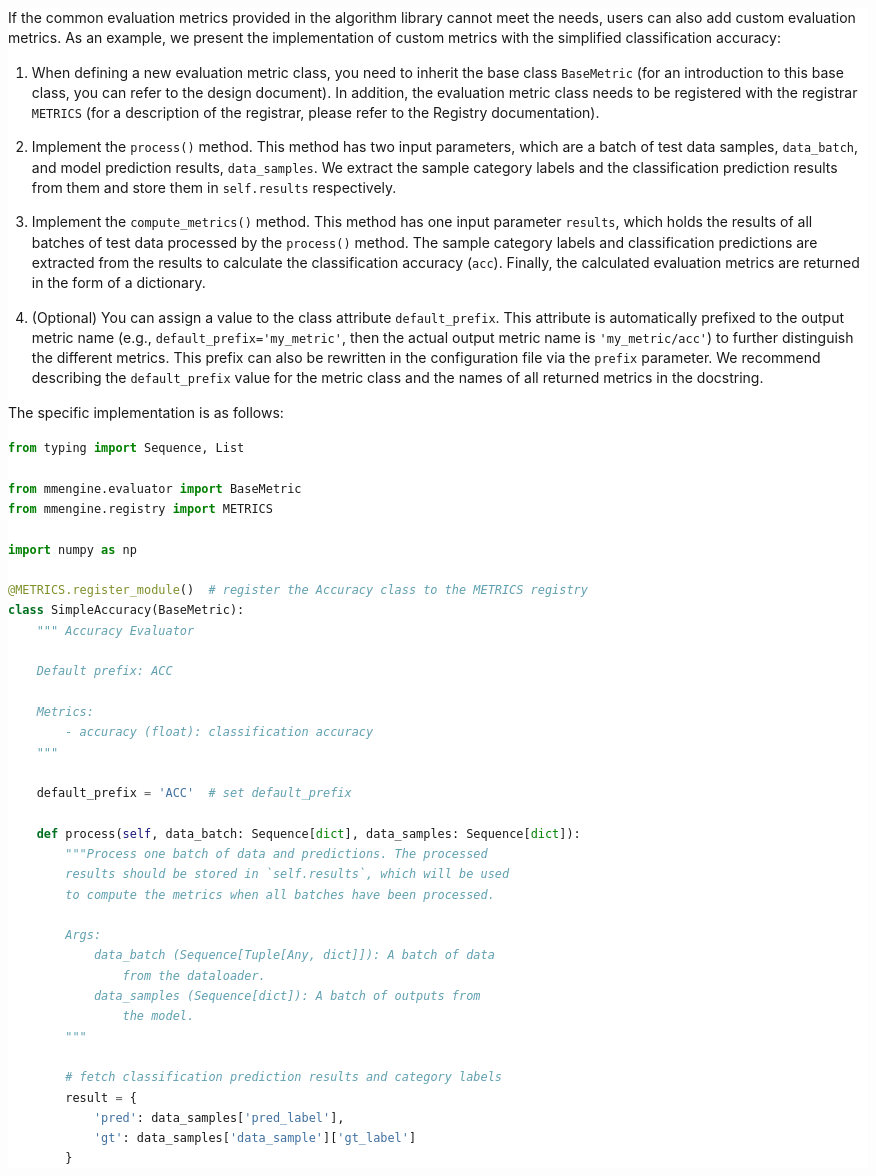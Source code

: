 If the common evaluation metrics provided in the algorithm library cannot meet the needs, users can also add custom evaluation metrics. As an example, we present the implementation of custom metrics with the simplified classification accuracy:

1. When defining a new evaluation metric class, you need to inherit the base class `BaseMetric` (for an introduction to this base class, you can refer to the design document). In addition, the evaluation metric class needs to be registered with the registrar `METRICS` (for a description of the registrar, please refer to the Registry documentation).

2. Implement the `process()` method. This method has two input parameters, which are a batch of test data samples, `data_batch`, and model prediction results, `data_samples`. We extract the sample category labels and the classification prediction results from them and store them in `self.results` respectively.

3. Implement the `compute_metrics()` method. This method has one input parameter `results`, which holds the results of all batches of test data processed by the `process()` method. The sample category labels and classification predictions are extracted from the results to calculate the classification accuracy (`acc`). Finally, the calculated evaluation metrics are returned in the form of a dictionary.

4. (Optional) You can assign a value to the class attribute `default_prefix`. This attribute is automatically prefixed to the output metric name (e.g., `default_prefix='my_metric'`, then the actual output metric name is `'my_metric/acc'`) to further distinguish the different metrics. This prefix can also be rewritten in the configuration file via the `prefix` parameter. We recommend describing the `default_prefix` value for the metric class and the names of all returned metrics in the docstring.

The specific implementation is as follows:

```python
from typing import Sequence, List

from mmengine.evaluator import BaseMetric
from mmengine.registry import METRICS

import numpy as np

@METRICS.register_module()  # register the Accuracy class to the METRICS registry
class SimpleAccuracy(BaseMetric):
    """ Accuracy Evaluator

    Default prefix: ACC

    Metrics:
        - accuracy (float): classification accuracy
    """

    default_prefix = 'ACC'  # set default_prefix

    def process(self, data_batch: Sequence[dict], data_samples: Sequence[dict]):
        """Process one batch of data and predictions. The processed
        results should be stored in `self.results`, which will be used
        to compute the metrics when all batches have been processed.

        Args:
            data_batch (Sequence[Tuple[Any, dict]]): A batch of data
                from the dataloader.
            data_samples (Sequence[dict]): A batch of outputs from
                the model.
        """

        # fetch classification prediction results and category labels
        result = {
            'pred': data_samples['pred_label'],
            'gt': data_samples['data_sample']['gt_label']
        }
```